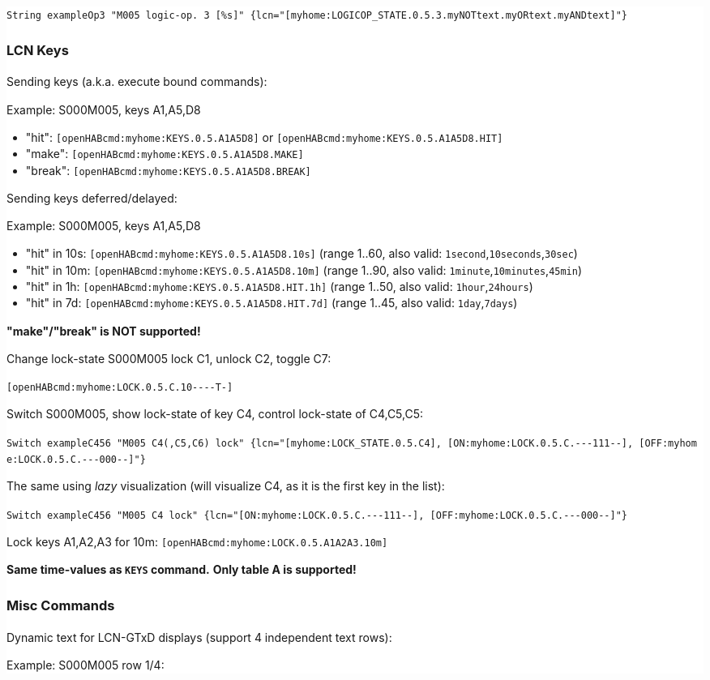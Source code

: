 ```
String exampleOp3 "M005 logic-op. 3 [%s]" {lcn="[myhome:LOGICOP_STATE.0.5.3.myNOTtext.myORtext.myANDtext]"}
```

### LCN Keys

Sending keys (a.k.a. execute bound commands):

Example: S000M005, keys A1,A5,D8

- "hit": `[openHABcmd:myhome:KEYS.0.5.A1A5D8]` or `[openHABcmd:myhome:KEYS.0.5.A1A5D8.HIT]`
- "make": `[openHABcmd:myhome:KEYS.0.5.A1A5D8.MAKE]`
- "break": `[openHABcmd:myhome:KEYS.0.5.A1A5D8.BREAK]`

Sending keys deferred/delayed:

Example: S000M005, keys A1,A5,D8

- "hit" in 10s: `[openHABcmd:myhome:KEYS.0.5.A1A5D8.10s]` (range 1..60, also valid: `1second`,`10seconds`,`30sec`)
- "hit" in 10m: `[openHABcmd:myhome:KEYS.0.5.A1A5D8.10m]` (range 1..90, also valid: `1minute`,`10minutes`,`45min`)
- "hit" in 1h: `[openHABcmd:myhome:KEYS.0.5.A1A5D8.HIT.1h]` (range 1..50, also valid: `1hour`,`24hours`)
- "hit" in 7d: `[openHABcmd:myhome:KEYS.0.5.A1A5D8.HIT.7d]` (range 1..45, also valid: `1day`,`7days`)

**"make"/"break" is NOT supported!**

Change lock-state S000M005 lock C1, unlock C2, toggle C7:

```
[openHABcmd:myhome:LOCK.0.5.C.10----T-]
```

Switch S000M005, show lock-state of key C4, control lock-state of C4,C5,C5:

```
Switch exampleC456 "M005 C4(,C5,C6) lock" {lcn="[myhome:LOCK_STATE.0.5.C4], [ON:myhome:LOCK.0.5.C.---111--], [OFF:myhome:LOCK.0.5.C.---000--]"}
```

The same using *lazy* visualization (will visualize C4, as it is the first key in the list):

```
Switch exampleC456 "M005 C4 lock" {lcn="[ON:myhome:LOCK.0.5.C.---111--], [OFF:myhome:LOCK.0.5.C.---000--]"}
```

Lock keys A1,A2,A3 for 10m: `[openHABcmd:myhome:LOCK.0.5.A1A2A3.10m]`

**Same time-values as `KEYS` command.**
**Only table A is supported!**

### Misc Commands

Dynamic text for LCN-GTxD displays (support 4 independent text rows):

Example: S000M005 row 1/4:
